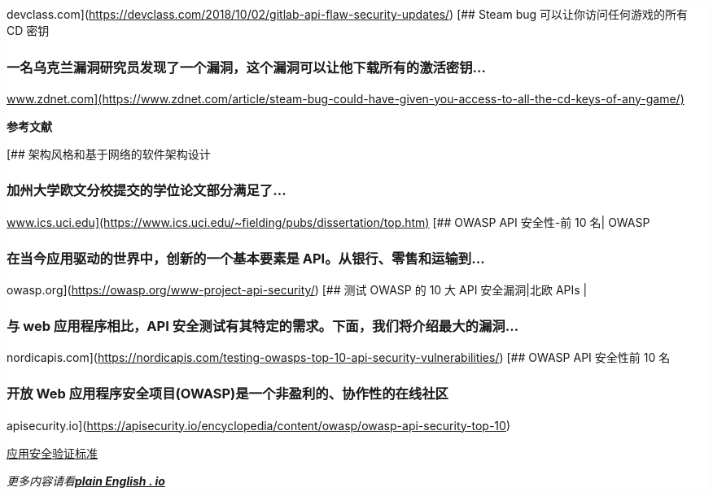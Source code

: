 devclass.com](https://devclass.com/2018/10/02/gitlab-api-flaw-security-updates/) [](https://www.zdnet.com/article/steam-bug-could-have-given-you-access-to-all-the-cd-keys-of-any-game/) [## Steam bug 可以让你访问任何游戏的所有 CD 密钥

### 一名乌克兰漏洞研究员发现了一个漏洞，这个漏洞可以让他下载所有的激活密钥…

www.zdnet.com](https://www.zdnet.com/article/steam-bug-could-have-given-you-access-to-all-the-cd-keys-of-any-game/) 

**参考文献**

 [## 架构风格和基于网络的软件架构设计

### 加州大学欧文分校提交的学位论文部分满足了…

www.ics.uci.edu](https://www.ics.uci.edu/~fielding/pubs/dissertation/top.htm) [](https://owasp.org/www-project-api-security/) [## OWASP API 安全性-前 10 名| OWASP

### 在当今应用驱动的世界中，创新的一个基本要素是 API。从银行、零售和运输到…

owasp.org](https://owasp.org/www-project-api-security/) [](https://nordicapis.com/testing-owasps-top-10-api-security-vulnerabilities/) [## 测试 OWASP 的 10 大 API 安全漏洞|北欧 APIs |

### 与 web 应用程序相比，API 安全测试有其特定的需求。下面，我们将介绍最大的漏洞…

nordicapis.com](https://nordicapis.com/testing-owasps-top-10-api-security-vulnerabilities/)  [## OWASP API 安全性前 10 名

### 开放 Web 应用程序安全项目(OWASP)是一个非盈利的、协作性的在线社区

apisecurity.io](https://apisecurity.io/encyclopedia/content/owasp/owasp-api-security-top-10) 

[应用安全验证标准](https://owasp.org/www-pdf-archive/OWASPApplicationSecurityVerificationStandard3.0.pdf)

*更多内容请看*[***plain English . io***](http://plainenglish.io/)